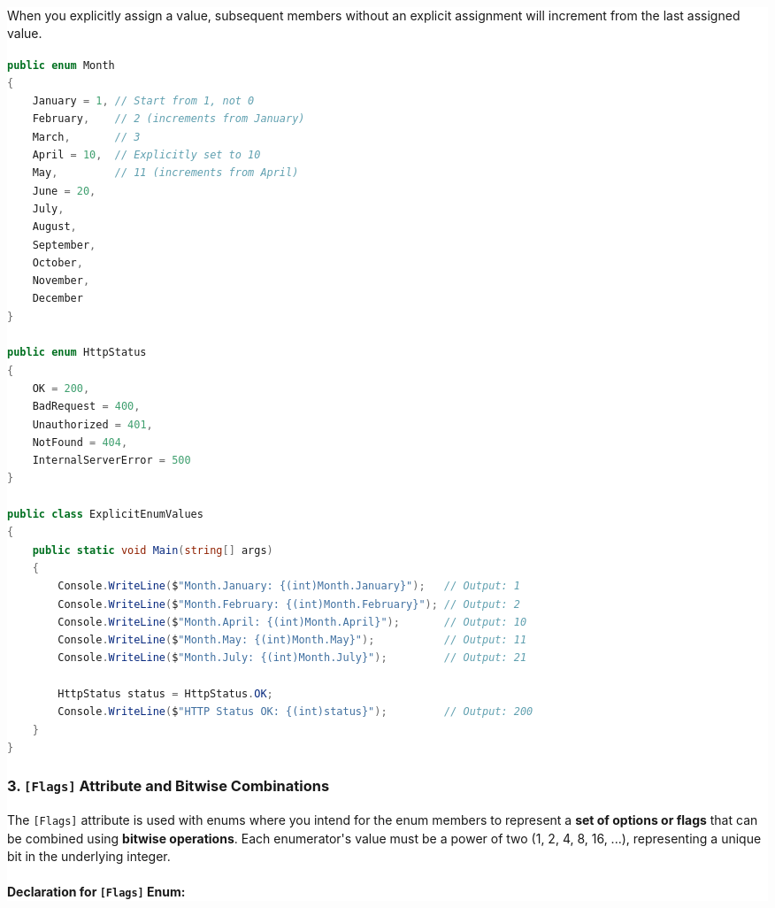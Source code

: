 When you explicitly assign a value, subsequent members without an explicit assignment will increment from the last assigned value.

```csharp
public enum Month
{
    January = 1, // Start from 1, not 0
    February,    // 2 (increments from January)
    March,       // 3
    April = 10,  // Explicitly set to 10
    May,         // 11 (increments from April)
    June = 20,
    July,
    August,
    September,
    October,
    November,
    December
}

public enum HttpStatus
{
    OK = 200,
    BadRequest = 400,
    Unauthorized = 401,
    NotFound = 404,
    InternalServerError = 500
}

public class ExplicitEnumValues
{
    public static void Main(string[] args)
    {
        Console.WriteLine($"Month.January: {(int)Month.January}");   // Output: 1
        Console.WriteLine($"Month.February: {(int)Month.February}"); // Output: 2
        Console.WriteLine($"Month.April: {(int)Month.April}");       // Output: 10
        Console.WriteLine($"Month.May: {(int)Month.May}");           // Output: 11
        Console.WriteLine($"Month.July: {(int)Month.July}");         // Output: 21

        HttpStatus status = HttpStatus.OK;
        Console.WriteLine($"HTTP Status OK: {(int)status}");         // Output: 200
    }
}
```

### 3\. `[Flags]` Attribute and Bitwise Combinations

The `[Flags]` attribute is used with enums where you intend for the enum members to represent a **set of options or flags** that can be combined using **bitwise operations**. Each enumerator's value must be a power of two (1, 2, 4, 8, 16, ...), representing a unique bit in the underlying integer.

#### **Declaration for `[Flags]` Enum:**
